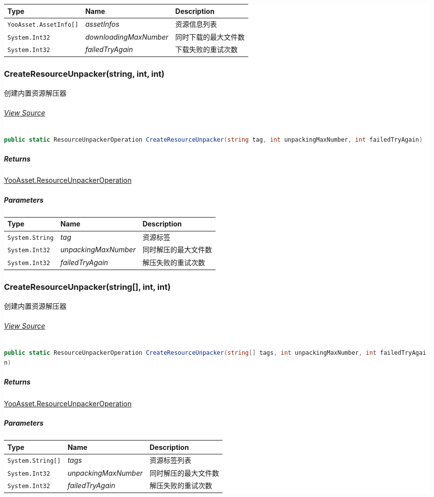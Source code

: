| Type | Name | Description |
|:--- |:--- |:--- |
| `YooAsset.AssetInfo[]` | *assetInfos* | 资源信息列表 |
| `System.Int32` | *downloadingMaxNumber* | 同时下载的最大文件数 |
| `System.Int32` | *failedTryAgain* | 下载失败的重试次数 |

### CreateResourceUnpacker(string, int, int)
创建内置资源解压器
###### [View Source](https://github.com/tuyoogame/YooAsset/blob/main/Assets/YooAsset/Runtime/YooAssetsExtension.cs#L379)
```csharp title="Declaration"
public static ResourceUnpackerOperation CreateResourceUnpacker(string tag, int unpackingMaxNumber, int failedTryAgain)
```

##### Returns

[YooAsset.ResourceUnpackerOperation](../YooAsset/ResourceUnpackerOperation.md)

##### Parameters

| Type | Name | Description |
|:--- |:--- |:--- |
| `System.String` | *tag* | 资源标签 |
| `System.Int32` | *unpackingMaxNumber* | 同时解压的最大文件数 |
| `System.Int32` | *failedTryAgain* | 解压失败的重试次数 |

### CreateResourceUnpacker(string[], int, int)
创建内置资源解压器
###### [View Source](https://github.com/tuyoogame/YooAsset/blob/main/Assets/YooAsset/Runtime/YooAssetsExtension.cs#L391)
```csharp title="Declaration"
public static ResourceUnpackerOperation CreateResourceUnpacker(string[] tags, int unpackingMaxNumber, int failedTryAgain)
```

##### Returns

[YooAsset.ResourceUnpackerOperation](../YooAsset/ResourceUnpackerOperation.md)

##### Parameters

| Type | Name | Description |
|:--- |:--- |:--- |
| `System.String[]` | *tags* | 资源标签列表 |
| `System.Int32` | *unpackingMaxNumber* | 同时解压的最大文件数 |
| `System.Int32` | *failedTryAgain* | 解压失败的重试次数 |
